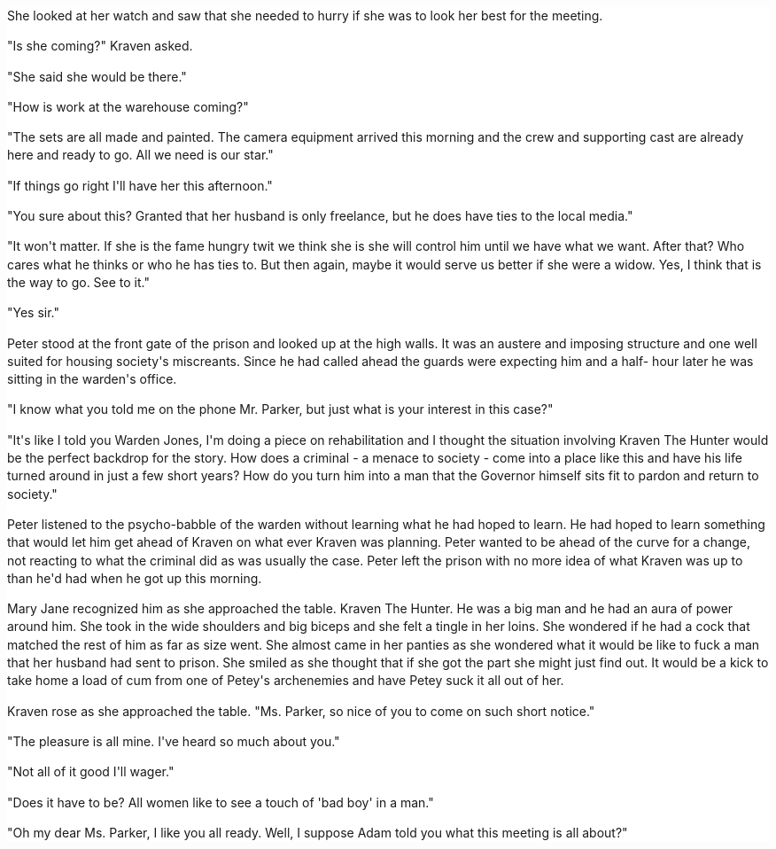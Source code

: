 She looked at her watch and saw that she needed to hurry if she was to look her best for the meeting. 

 "Is she coming?" Kraven asked. 

 "She said she would be there." 

 "How is work at the warehouse coming?" 

 "The sets are all made and painted. The camera equipment arrived this morning and the crew and supporting cast are already here and ready to go. All we need is our star." 

 "If things go right I'll have her this afternoon." 

 "You sure about this? Granted that her husband is only freelance, but he does have ties to the local media." 

 "It won't matter. If she is the fame hungry twit we think she is she will control him until we have what we want. After that? Who cares what he thinks or who he has ties to. But then again, maybe it would serve us better if she were a widow. Yes, I think that is the way to go. See to it." 

 "Yes sir." 

 Peter stood at the front gate of the prison and looked up at the high walls. It was an austere and imposing structure and one well suited for housing society's miscreants. Since he had called ahead the guards were expecting him and a half- hour later he was sitting in the warden's office. 

 "I know what you told me on the phone Mr. Parker, but just what is your interest in this case?" 

 "It's like I told you Warden Jones, I'm doing a piece on rehabilitation and I thought the situation involving Kraven The Hunter would be the perfect backdrop for the story. How does a criminal - a menace to society - come into a place like this and have his life turned around in just a few short years? How do you turn him into a man that the Governor himself sits fit to pardon and return to society." 

 Peter listened to the psycho-babble of the warden without learning what he had hoped to learn. He had hoped to learn something that would let him get ahead of Kraven on what ever Kraven was planning. Peter wanted to be ahead of the curve for a change, not reacting to what the criminal did as was usually the case. Peter left the prison with no more idea of what Kraven was up to than he'd had when he got up this morning. 

 Mary Jane recognized him as she approached the table. Kraven The Hunter. He was a big man and he had an aura of power around him. She took in the wide shoulders and big biceps and she felt a tingle in her loins. She wondered if he had a cock that matched the rest of him as far as size went. She almost came in her panties as she wondered what it would be like to fuck a man that her husband had sent to prison. She smiled as she thought that if she got the part she might just find out. It would be a kick to take home a load of cum from one of Petey's archenemies and have Petey suck it all out of her. 

 Kraven rose as she approached the table. "Ms. Parker, so nice of you to come on such short notice." 

 "The pleasure is all mine. I've heard so much about you." 

 "Not all of it good I'll wager." 

 "Does it have to be? All women like to see a touch of 'bad boy' in a man." 

 "Oh my dear Ms. Parker, I like you all ready. Well, I suppose Adam told you what this meeting is all about?" 
